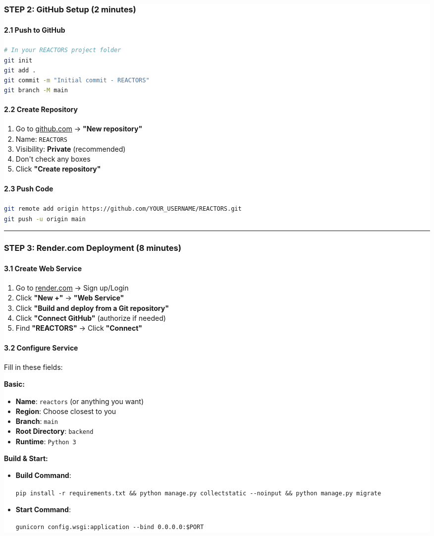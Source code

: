 ### STEP 2: GitHub Setup (2 minutes)

#### 2.1 Push to GitHub
```bash
# In your REACTORS project folder
git init
git add .
git commit -m "Initial commit - REACTORS"
git branch -M main
```

#### 2.2 Create Repository
1. Go to [github.com](https://github.com) → **"New repository"**
2. Name: `REACTORS`
3. Visibility: **Private** (recommended)
4. Don't check any boxes
5. Click **"Create repository"**

#### 2.3 Push Code
```bash
git remote add origin https://github.com/YOUR_USERNAME/REACTORS.git
git push -u origin main
```

---

### STEP 3: Render.com Deployment (8 minutes)

#### 3.1 Create Web Service
1. Go to [render.com](https://render.com) → Sign up/Login
2. Click **"New +"** → **"Web Service"**
3. Click **"Build and deploy from a Git repository"**
4. Click **"Connect GitHub"** (authorize if needed)
5. Find **"REACTORS"** → Click **"Connect"**

#### 3.2 Configure Service
Fill in these fields:

**Basic:**
- **Name**: `reactors` (or anything you want)
- **Region**: Choose closest to you
- **Branch**: `main`
- **Root Directory**: `backend`
- **Runtime**: `Python 3`

**Build & Start:**
- **Build Command**:
  ```
  pip install -r requirements.txt && python manage.py collectstatic --noinput && python manage.py migrate
  ```
- **Start Command**:
  ```
  gunicorn config.wsgi:application --bind 0.0.0.0:$PORT
  ```
